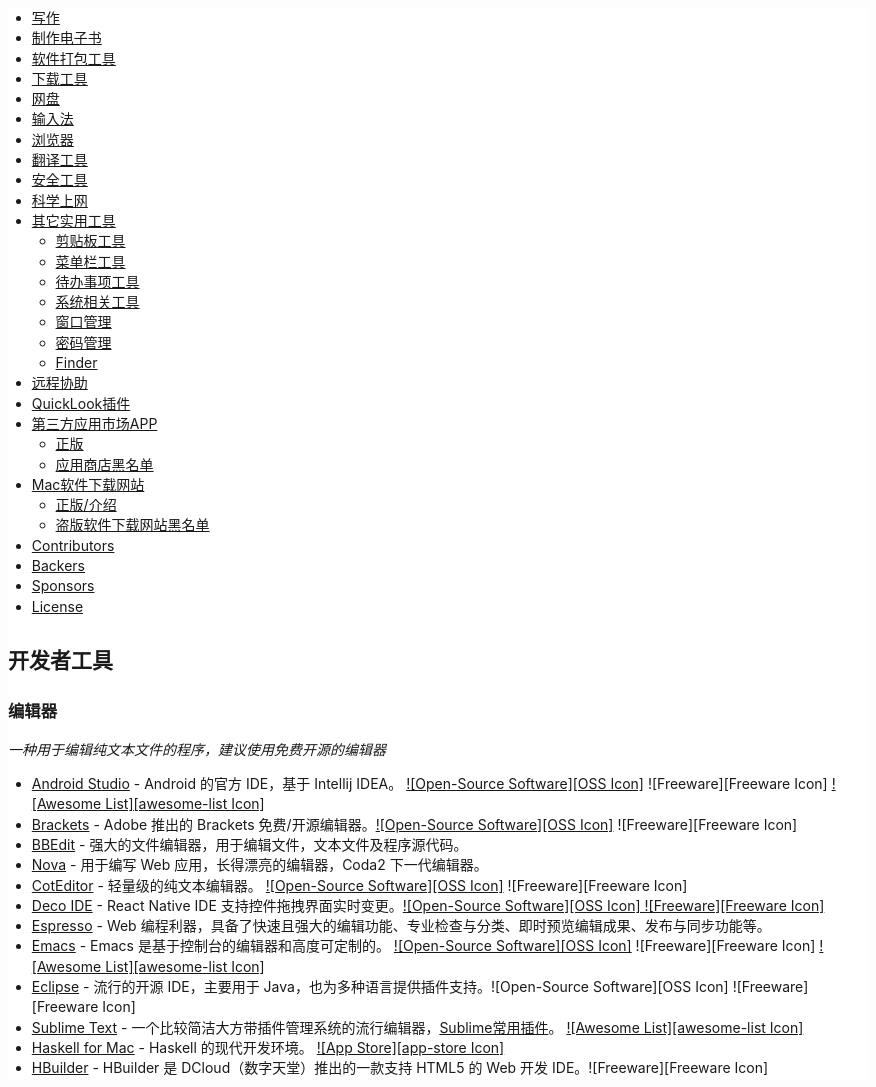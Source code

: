   - [写作](#写作)
- [制作电子书](#制作电子书)
- [软件打包工具](#软件打包工具)
- [下载工具](#下载工具)
- [网盘](#网盘)
- [输入法](#输入法)
- [浏览器](#浏览器)
- [翻译工具](#翻译工具)
- [安全工具](#安全工具)
- [科学上网](#科学上网)
- [其它实用工具](#其它实用工具)
  - [剪贴板工具](#剪贴板工具)
  - [菜单栏工具](#菜单栏工具)
  - [待办事项工具](#待办事项工具)
  - [系统相关工具](#系统相关工具)
  - [窗口管理](#窗口管理)
  - [密码管理](#密码管理)
  - [Finder](#finder)
- [远程协助](#远程协助)
- [QuickLook插件](#quicklook插件)
- [第三方应用市场APP](#第三方应用市场app)
  - [正版](#正版)
  - [应用商店黑名单](#应用商店黑名单)
- [Mac软件下载网站](#mac软件下载网站)
  - [正版/介绍](#正版介绍)
  - [盗版软件下载网站黑名单](#盗版软件下载网站黑名单)
- [Contributors](#contributors)
- [Backers](#backers)
- [Sponsors](#sponsors)
- [License](#license)




## 开发者工具


### 编辑器

*一种用于编辑纯文本文件的程序，建议使用免费开源的编辑器*

* [Android Studio](https://developer.android.com/studio/index.html) - Android 的官方 IDE，基于 Intellij IDEA。 [![Open-Source Software][OSS Icon]](http://tools.android.com/) ![Freeware][Freeware Icon] [![Awesome List][awesome-list Icon]](https://github.com/balsikandar/Android-Studio-Plugins#readme)
* [Brackets](http://brackets.io) - Adobe 推出的 Brackets 免费/开源编辑器。[![Open-Source Software][OSS Icon]](https://github.com/adobe/brackets/) ![Freeware][Freeware Icon]
* [BBEdit](http://www.barebones.com/products/bbedit/) - 强大的文件编辑器，用于编辑文件，文本文件及程序源代码。
* [Nova](http://panic.com/coda/) - 用于编写 Web 应用，长得漂亮的编辑器，Coda2 下一代编辑器。
* [CotEditor](https://coteditor.com) - 轻量级的纯文本编辑器。 [![Open-Source Software][OSS Icon]](https://github.com/coteditor/CotEditor/) ![Freeware][Freeware Icon]
* [Deco IDE](https://www.decosoftware.com/) - React Native IDE 支持控件拖拽界面实时变更。[![Open-Source Software][OSS Icon] ![Freeware][Freeware Icon]](https://github.com/decosoftware/deco-ide)
* [Espresso](http://espressoapp.com/) - Web 编程利器，具备了快速且强大的编辑功能、专业检查与分类、即时预览编辑成果、发布与同步功能等。
* [Emacs](https://www.emacswiki.org/emacs/EmacsForMacOS) - Emacs 是基于控制台的编辑器和高度可定制的。 [![Open-Source Software][OSS Icon]](https://git.savannah.gnu.org/cgit/) ![Freeware][Freeware Icon] [![Awesome List][awesome-list Icon]](https://github.com/emacs-tw/awesome-emacs#readme)
* [Eclipse](https://www.eclipse.org) - 流行的开源 IDE，主要用于 Java，也为多种语言提供插件支持。![Open-Source Software][OSS Icon] ![Freeware][Freeware Icon]
* [Sublime Text](http://www.sublimetext.com/3) - 一个比较简洁大方带插件管理系统的流行编辑器，[Sublime常用插件](editor-plugin-zh.md#sublime-text-plugin)。 [![Awesome List][awesome-list Icon]](https://github.com/dreikanter/sublime-bookmarks#readme)
* [Haskell for Mac](http://haskellformac.com) - Haskell 的现代开发环境。 [![App Store][app-store Icon]](https://itunes.apple.com/app/haskell-development-platform/id841285201)
* [HBuilder](http://www.dcloud.io/) - HBuilder 是 DCloud（数字天堂）推出的一款支持 HTML5 的 Web 开发 IDE。![Freeware][Freeware Icon]